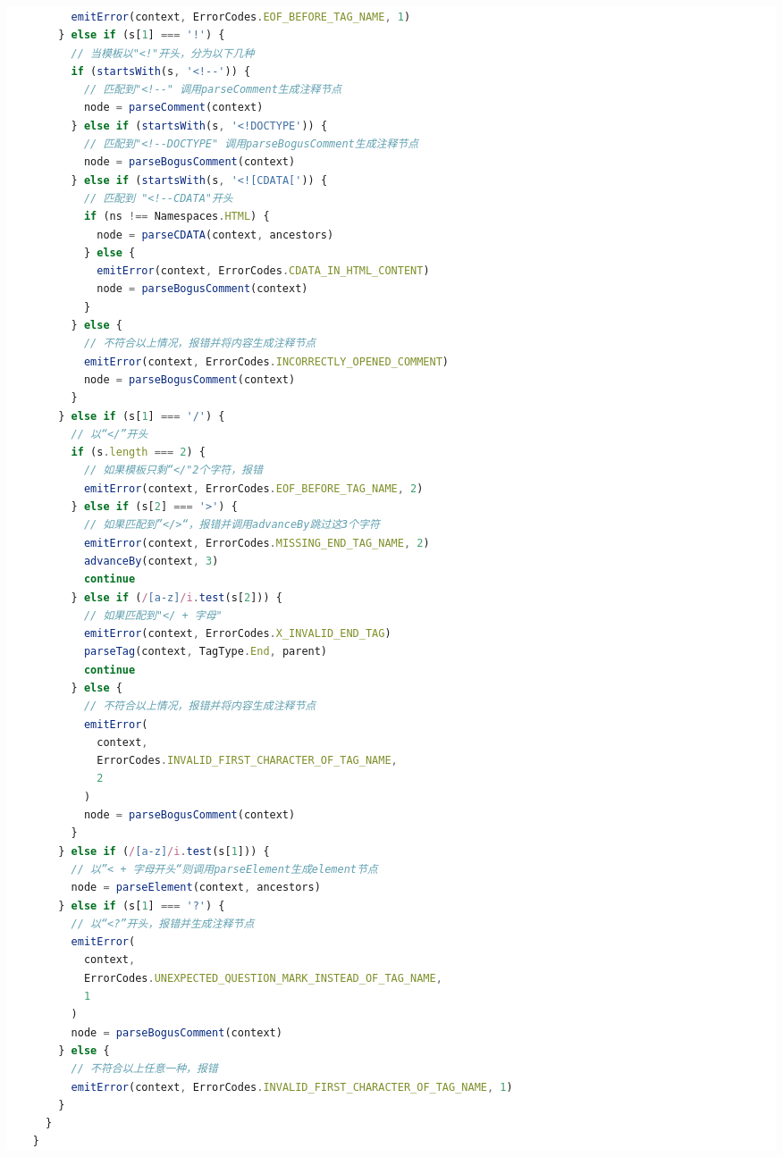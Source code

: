 ```js
          emitError(context, ErrorCodes.EOF_BEFORE_TAG_NAME, 1)
        } else if (s[1] === '!') {
          // 当模板以"<!"开头，分为以下几种
          if (startsWith(s, '<!--')) {
            // 匹配到"<!--" 调用parseComment生成注释节点
            node = parseComment(context)
          } else if (startsWith(s, '<!DOCTYPE')) {
            // 匹配到"<!--DOCTYPE" 调用parseBogusComment生成注释节点
            node = parseBogusComment(context)
          } else if (startsWith(s, '<![CDATA[')) {
            // 匹配到 "<!--CDATA"开头
            if (ns !== Namespaces.HTML) {
              node = parseCDATA(context, ancestors)
            } else {
              emitError(context, ErrorCodes.CDATA_IN_HTML_CONTENT)
              node = parseBogusComment(context)
            }
          } else {
            // 不符合以上情况，报错并将内容生成注释节点
            emitError(context, ErrorCodes.INCORRECTLY_OPENED_COMMENT)
            node = parseBogusComment(context)
          }
        } else if (s[1] === '/') {
          // 以“</”开头
          if (s.length === 2) {
            // 如果模板只剩“</"2个字符，报错
            emitError(context, ErrorCodes.EOF_BEFORE_TAG_NAME, 2)
          } else if (s[2] === '>') {
            // 如果匹配到”</>“，报错并调用advanceBy跳过这3个字符
            emitError(context, ErrorCodes.MISSING_END_TAG_NAME, 2)
            advanceBy(context, 3)
            continue
          } else if (/[a-z]/i.test(s[2])) {
            // 如果匹配到"</ + 字母"
            emitError(context, ErrorCodes.X_INVALID_END_TAG)
            parseTag(context, TagType.End, parent)
            continue
          } else {
            // 不符合以上情况，报错并将内容生成注释节点
            emitError(
              context,
              ErrorCodes.INVALID_FIRST_CHARACTER_OF_TAG_NAME,
              2
            )
            node = parseBogusComment(context)
          }
        } else if (/[a-z]/i.test(s[1])) {
          // 以”< + 字母开头“则调用parseElement生成element节点
          node = parseElement(context, ancestors)
        } else if (s[1] === '?') {
          // 以“<?”开头，报错并生成注释节点
          emitError(
            context,
            ErrorCodes.UNEXPECTED_QUESTION_MARK_INSTEAD_OF_TAG_NAME,
            1
          )
          node = parseBogusComment(context)
        } else {
          // 不符合以上任意一种，报错
          emitError(context, ErrorCodes.INVALID_FIRST_CHARACTER_OF_TAG_NAME, 1)
        }
      }
    }
```
